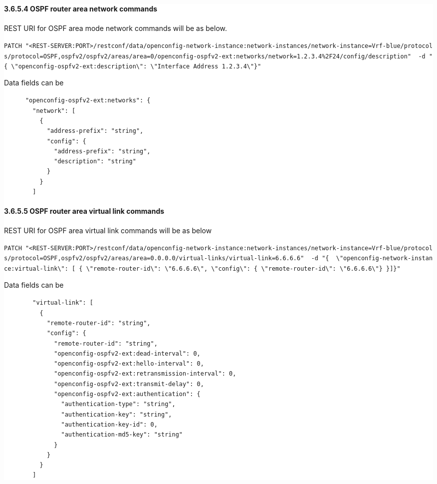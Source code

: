 #### 3.6.5.4 OSPF router area network commands

REST URI for OSPF area mode network commands will be as below.


	PATCH "<REST-SERVER:PORT>/restconf/data/openconfig-network-instance:network-instances/network-instance=Vrf-blue/protocols/protocol=OSPF,ospfv2/ospfv2/areas/area=0/openconfig-ospfv2-ext:networks/network=1.2.3.4%2F24/config/description"  -d "{ \"openconfig-ospfv2-ext:description\": \"Interface Address 1.2.3.4\"}"

Data fields can be


          "openconfig-ospfv2-ext:networks": {
            "network": [
              {
                "address-prefix": "string",
                "config": {
                  "address-prefix": "string",
                  "description": "string"
                }
              }
            ]



#### 3.6.5.5 OSPF router area virtual link commands

REST URI for OSPF area virtual link commands will be as below


	PATCH "<REST-SERVER:PORT>/restconf/data/openconfig-network-instance:network-instances/network-instance=Vrf-blue/protocols/protocol=OSPF,ospfv2/ospfv2/areas/area=0.0.0.0/virtual-links/virtual-link=6.6.6.6"  -d "{  \"openconfig-network-instance:virtual-link\": [ { \"remote-router-id\": \"6.6.6.6\", \"config\": { \"remote-router-id\": \"6.6.6.6\"} }]}"

Data fields can be

            "virtual-link": [
              {
                "remote-router-id": "string",
                "config": {
                  "remote-router-id": "string",
                  "openconfig-ospfv2-ext:dead-interval": 0,
                  "openconfig-ospfv2-ext:hello-interval": 0,
                  "openconfig-ospfv2-ext:retransmission-interval": 0,
                  "openconfig-ospfv2-ext:transmit-delay": 0,
                  "openconfig-ospfv2-ext:authentication": {
                    "authentication-type": "string",
                    "authentication-key": "string",
                    "authentication-key-id": 0,
                    "authentication-md5-key": "string"
                  }
                }
              }
            ]
